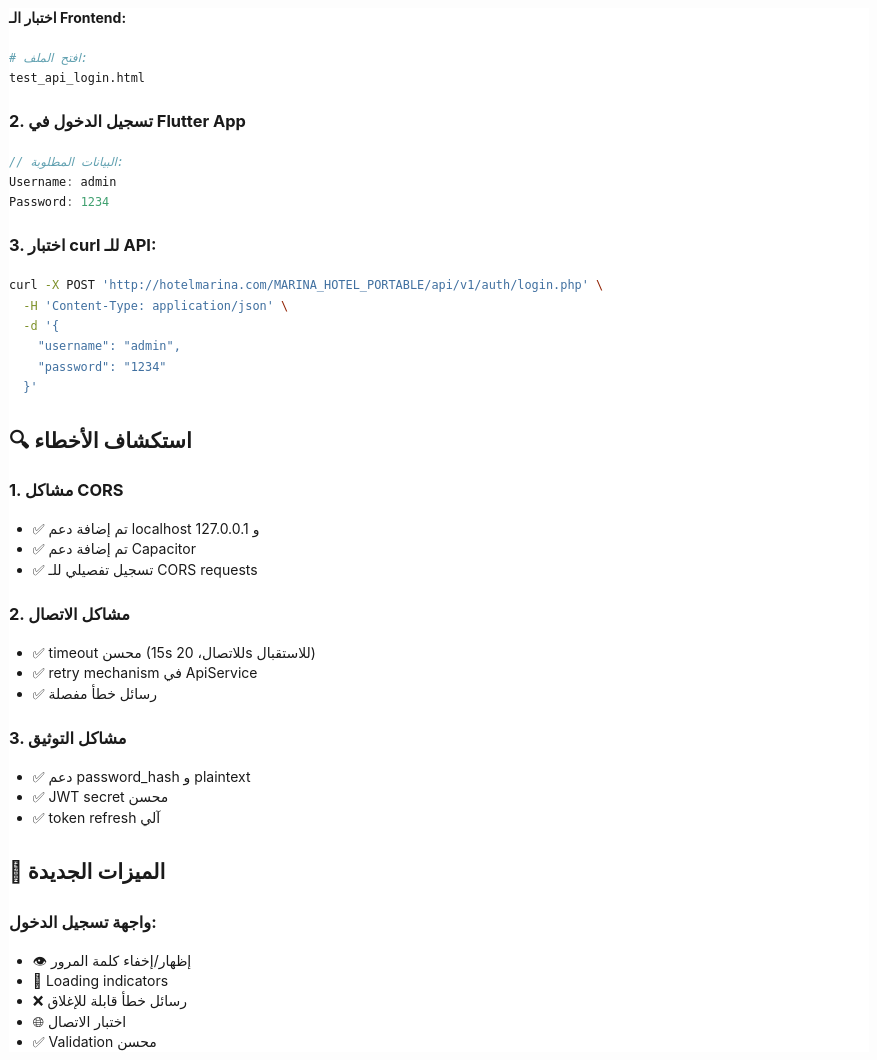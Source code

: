 #### اختبار الـ Frontend:
```bash
# افتح الملف:
test_api_login.html
```

### 2. تسجيل الدخول في Flutter App

```dart
// البيانات المطلوبة:
Username: admin
Password: 1234
```

### 3. اختبار curl للـ API:

```bash
curl -X POST 'http://hotelmarina.com/MARINA_HOTEL_PORTABLE/api/v1/auth/login.php' \
  -H 'Content-Type: application/json' \
  -d '{
    "username": "admin",
    "password": "1234"
  }'
```

## 🔍 استكشاف الأخطاء

### 1. مشاكل CORS
- ✅ تم إضافة دعم localhost و 127.0.0.1
- ✅ تم إضافة دعم Capacitor
- ✅ تسجيل تفصيلي للـ CORS requests

### 2. مشاكل الاتصال
- ✅ timeout محسن (15s للاتصال، 20s للاستقبال)
- ✅ retry mechanism في ApiService
- ✅ رسائل خطأ مفصلة

### 3. مشاكل التوثيق
- ✅ دعم password_hash و plaintext
- ✅ JWT secret محسن
- ✅ token refresh آلي

## 📱 الميزات الجديدة

### واجهة تسجيل الدخول:
- 👁️ إظهار/إخفاء كلمة المرور
- 🔄 Loading indicators
- ❌ رسائل خطأ قابلة للإغلاق
- 🌐 اختبار الاتصال
- ✅ Validation محسن
